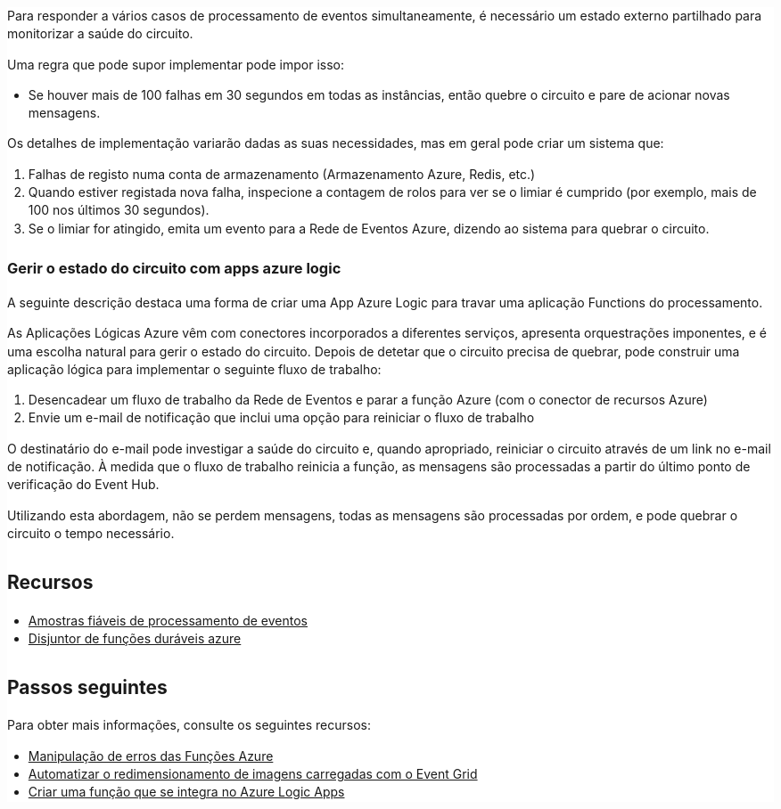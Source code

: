 Para responder a vários casos de processamento de eventos simultaneamente, é necessário um estado externo partilhado para monitorizar a saúde do circuito.

Uma regra que pode supor implementar pode impor isso:

- Se houver mais de 100 falhas em 30 segundos em todas as instâncias, então quebre o circuito e pare de acionar novas mensagens.

Os detalhes de implementação variarão dadas as suas necessidades, mas em geral pode criar um sistema que:

1. Falhas de registo numa conta de armazenamento (Armazenamento Azure, Redis, etc.)
1. Quando estiver registada nova falha, inspecione a contagem de rolos para ver se o limiar é cumprido (por exemplo, mais de 100 nos últimos 30 segundos).
1. Se o limiar for atingido, emita um evento para a Rede de Eventos Azure, dizendo ao sistema para quebrar o circuito.

### <a name="managing-circuit-state-with-azure-logic-apps"></a>Gerir o estado do circuito com apps azure logic

A seguinte descrição destaca uma forma de criar uma App Azure Logic para travar uma aplicação Functions do processamento.

As Aplicações Lógicas Azure vêm com conectores incorporados a diferentes serviços, apresenta orquestrações imponentes, e é uma escolha natural para gerir o estado do circuito. Depois de detetar que o circuito precisa de quebrar, pode construir uma aplicação lógica para implementar o seguinte fluxo de trabalho:

1. Desencadear um fluxo de trabalho da Rede de Eventos e parar a função Azure (com o conector de recursos Azure)
1. Envie um e-mail de notificação que inclui uma opção para reiniciar o fluxo de trabalho

O destinatário do e-mail pode investigar a saúde do circuito e, quando apropriado, reiniciar o circuito através de um link no e-mail de notificação. À medida que o fluxo de trabalho reinicia a função, as mensagens são processadas a partir do último ponto de verificação do Event Hub.

Utilizando esta abordagem, não se perdem mensagens, todas as mensagens são processadas por ordem, e pode quebrar o circuito o tempo necessário.

## <a name="resources"></a>Recursos

- [Amostras fiáveis de processamento de eventos](https://github.com/jeffhollan/functions-csharp-eventhub-ordered-processing)
- [Disjuntor de funções duráveis azure](https://github.com/jeffhollan/functions-durable-actor-circuitbreaker)

## <a name="next-steps"></a>Passos seguintes

Para obter mais informações, consulte os seguintes recursos:

- [Manipulação de erros das Funções Azure](./functions-bindings-error-pages.md)
- [Automatizar o redimensionamento de imagens carregadas com o Event Grid](../event-grid/resize-images-on-storage-blob-upload-event.md?toc=%2Fazure%2Fazure-functions%2Ftoc.json&tabs=dotnet)
- [Criar uma função que se integra no Azure Logic Apps](./functions-twitter-email.md)
